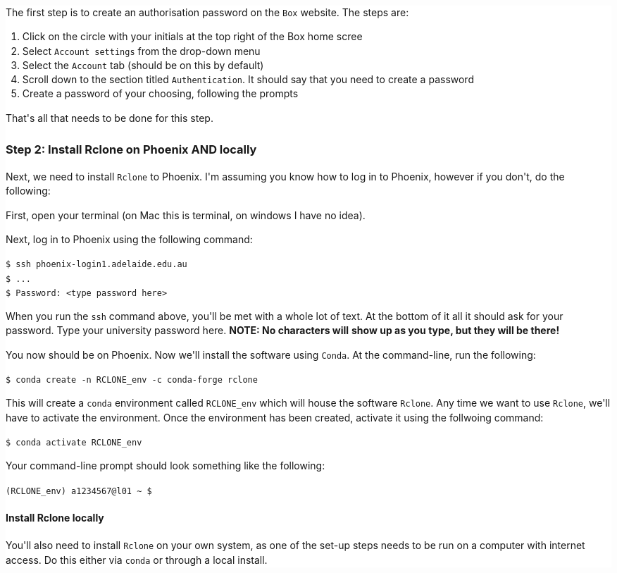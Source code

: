 The first step is to create an authorisation password on the `Box` website. The steps are:

1. Click on the circle with your initials at the top right of the Box home scree
2. Select `Account settings` from the drop-down menu
3. Select the `Account` tab (should be on this by default)
4. Scroll down to the section titled `Authentication`. It should say that you need to create a password
5. Create a password of your choosing, following the prompts

That's all that needs to be done for this step.

### Step 2: Install Rclone on Phoenix AND locally

Next, we need to install `Rclone` to Phoenix. I'm assuming you know how to log in to Phoenix, however
if you don't, do the following:

First, open your terminal (on Mac this is terminal, on windows I have no idea).

Next, log in to Phoenix using the following command:

```{bash}
$ ssh phoenix-login1.adelaide.edu.au
$ ...
$ Password: <type password here>
```

When you run the `ssh` command above, you'll be met with a whole lot of text. At the bottom of it
all it should ask for your password. Type your university password here. **NOTE: No characters will**
**show up as you type, but they will be there!**

You now should be on Phoenix. Now we'll install the software using `Conda`. At the command-line, run
the following:

```{bash}
$ conda create -n RCLONE_env -c conda-forge rclone
```

This will create a `conda` environment called `RCLONE_env` which will house the software `Rclone`.
Any time we want to use `Rclone`, we'll have to activate the environment. Once the environment has
been created, activate it using the follwoing command:

```{bash}
$ conda activate RCLONE_env
```

Your command-line prompt should look something like the following:

```{bash}
(RCLONE_env) a1234567@l01 ~ $
```

#### Install Rclone locally

You'll also need to install `Rclone` on your own system, as one of the set-up steps needs to be run
on a computer with internet access. Do this either via `conda` or through a local install.

